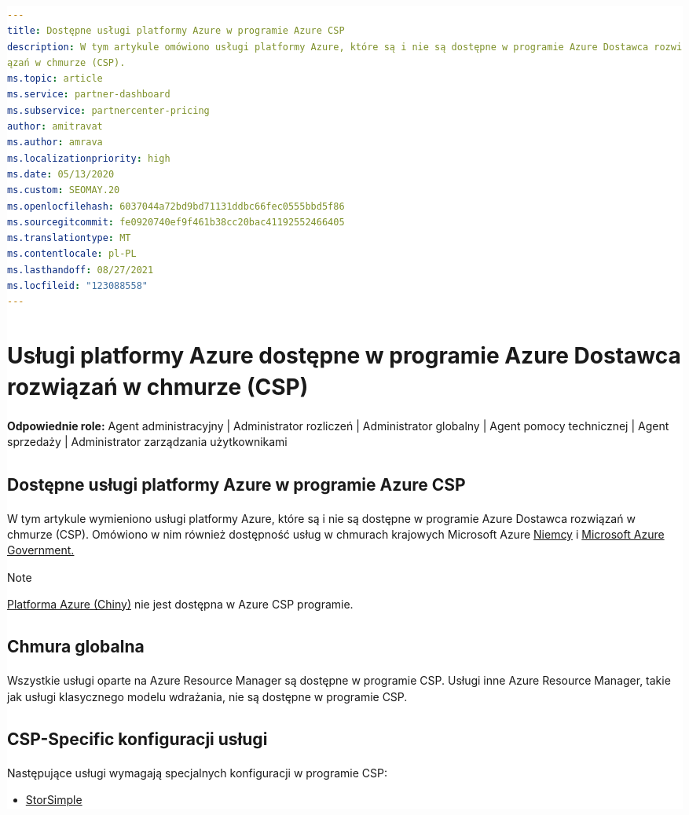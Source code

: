 ```yaml
---
title: Dostępne usługi platformy Azure w programie Azure CSP
description: W tym artykule omówiono usługi platformy Azure, które są i nie są dostępne w programie Azure Dostawca rozwiązań w chmurze (CSP).
ms.topic: article
ms.service: partner-dashboard
ms.subservice: partnercenter-pricing
author: amitravat
ms.author: amrava
ms.localizationpriority: high
ms.date: 05/13/2020
ms.custom: SEOMAY.20
ms.openlocfilehash: 6037044a72bd9bd71131ddbc66fec0555bbd5f86
ms.sourcegitcommit: fe0920740ef9f461b38cc20bac41192552466405
ms.translationtype: MT
ms.contentlocale: pl-PL
ms.lasthandoff: 08/27/2021
ms.locfileid: "123088558"
---
```

# <a name="azure-services-available-in-the-azure-cloud-solution-provider-csp-program"></a>Usługi platformy Azure dostępne w programie Azure Dostawca rozwiązań w chmurze (CSP)

**Odpowiednie role:** Agent administracyjny | Administrator rozliczeń | Administrator globalny | Agent pomocy technicznej | Agent sprzedaży | Administrator zarządzania użytkownikami

## <a name="available-azure-services-in-azure-csp"></a>Dostępne usługi platformy Azure w programie Azure CSP

W tym artykule wymieniono usługi platformy Azure, które są i nie są dostępne w programie Azure Dostawca rozwiązań w chmurze (CSP). Omówiono w nim również dostępność usług w chmurach krajowych Microsoft Azure [Niemcy](https://azure.microsoft.com/overview/clouds/germany/) i [Microsoft Azure Government.](https://azure.microsoft.com/overview/clouds/government/)

>[!Note]
> [Platforma Azure (Chiny)](https://www.azure.cn/) nie jest dostępna w Azure CSP programie.

## <a name="global-cloud"></a>Chmura globalna

Wszystkie usługi oparte na Azure Resource Manager są dostępne w programie CSP.  Usługi inne Azure Resource Manager, takie jak usługi klasycznego modelu wdrażania, nie są dostępne w programie CSP.  

## <a name="csp-specific-service-configurations"></a>CSP-Specific konfiguracji usługi

Następujące usługi wymagają specjalnych konfiguracji w programie CSP:

- [StorSimple](/azure/storsimple/storsimple-partner-csp-overview)

